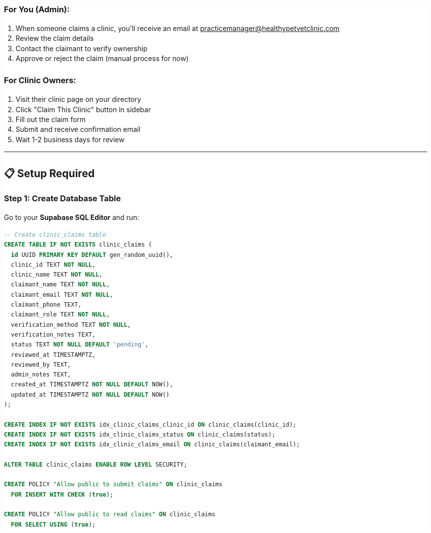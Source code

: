 ### For You (Admin):
1. When someone claims a clinic, you'll receive an email at practicemanager@healthypetvetclinic.com
2. Review the claim details
3. Contact the claimant to verify ownership
4. Approve or reject the claim (manual process for now)

### For Clinic Owners:
1. Visit their clinic page on your directory
2. Click "Claim This Clinic" button in sidebar
3. Fill out the claim form
4. Submit and receive confirmation email
5. Wait 1-2 business days for review

---

## 📋 Setup Required

### Step 1: Create Database Table
Go to your **Supabase SQL Editor** and run:

```sql
-- Create clinic_claims table
CREATE TABLE IF NOT EXISTS clinic_claims (
  id UUID PRIMARY KEY DEFAULT gen_random_uuid(),
  clinic_id TEXT NOT NULL,
  clinic_name TEXT NOT NULL,
  claimant_name TEXT NOT NULL,
  claimant_email TEXT NOT NULL,
  claimant_phone TEXT,
  claimant_role TEXT NOT NULL,
  verification_method TEXT NOT NULL,
  verification_notes TEXT,
  status TEXT NOT NULL DEFAULT 'pending',
  reviewed_at TIMESTAMPTZ,
  reviewed_by TEXT,
  admin_notes TEXT,
  created_at TIMESTAMPTZ NOT NULL DEFAULT NOW(),
  updated_at TIMESTAMPTZ NOT NULL DEFAULT NOW()
);

CREATE INDEX IF NOT EXISTS idx_clinic_claims_clinic_id ON clinic_claims(clinic_id);
CREATE INDEX IF NOT EXISTS idx_clinic_claims_status ON clinic_claims(status);
CREATE INDEX IF NOT EXISTS idx_clinic_claims_email ON clinic_claims(claimant_email);

ALTER TABLE clinic_claims ENABLE ROW LEVEL SECURITY;

CREATE POLICY "Allow public to submit claims" ON clinic_claims
  FOR INSERT WITH CHECK (true);

CREATE POLICY "Allow public to read claims" ON clinic_claims
  FOR SELECT USING (true);
```
